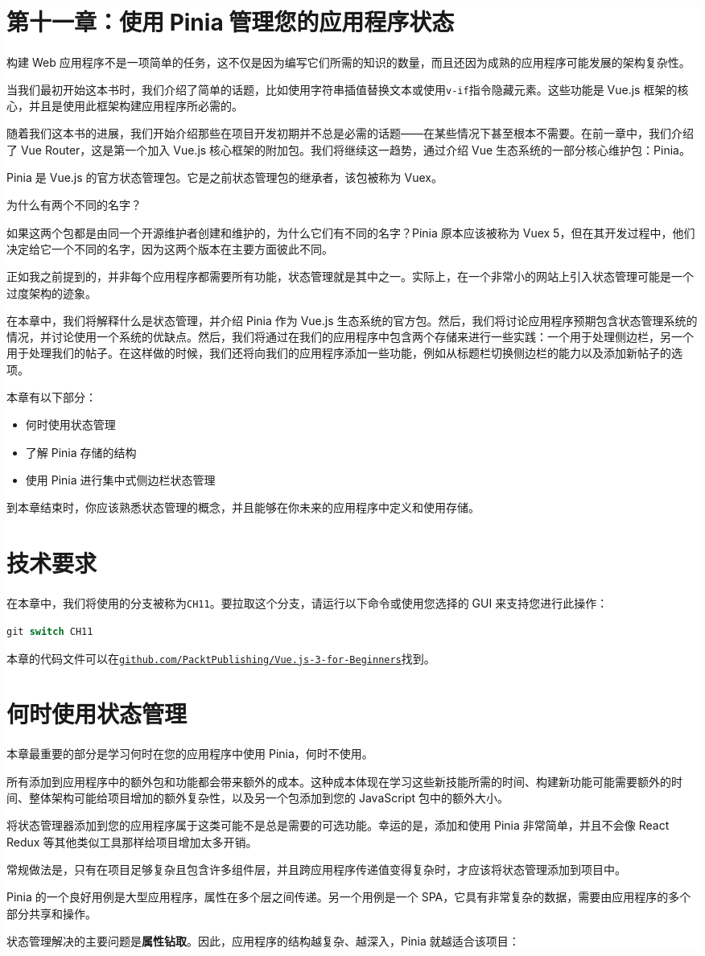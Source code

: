 

# 第十一章：使用 Pinia 管理您的应用程序状态

构建 Web 应用程序不是一项简单的任务，这不仅是因为编写它们所需的知识的数量，而且还因为成熟的应用程序可能发展的架构复杂性。

当我们最初开始这本书时，我们介绍了简单的话题，比如使用字符串插值替换文本或使用`v-if`指令隐藏元素。这些功能是 Vue.js 框架的核心，并且是使用此框架构建应用程序所必需的。

随着我们这本书的进展，我们开始介绍那些在项目开发初期并不总是必需的话题——在某些情况下甚至根本不需要。在前一章中，我们介绍了 Vue Router，这是第一个加入 Vue.js 核心框架的附加包。我们将继续这一趋势，通过介绍 Vue 生态系统的一部分核心维护包：Pinia。

Pinia 是 Vue.js 的官方状态管理包。它是之前状态管理包的继承者，该包被称为 Vuex。

为什么有两个不同的名字？

如果这两个包都是由同一个开源维护者创建和维护的，为什么它们有不同的名字？Pinia 原本应该被称为 Vuex 5，但在其开发过程中，他们决定给它一个不同的名字，因为这两个版本在主要方面彼此不同。

正如我之前提到的，并非每个应用程序都需要所有功能，状态管理就是其中之一。实际上，在一个非常小的网站上引入状态管理可能是一个过度架构的迹象。

在本章中，我们将解释什么是状态管理，并介绍 Pinia 作为 Vue.js 生态系统的官方包。然后，我们将讨论应用程序预期包含状态管理系统的情况，并讨论使用一个系统的优缺点。然后，我们将通过在我们的应用程序中包含两个存储来进行一些实践：一个用于处理侧边栏，另一个用于处理我们的帖子。在这样做的时候，我们还将向我们的应用程序添加一些功能，例如从标题栏切换侧边栏的能力以及添加新帖子的选项。

本章有以下部分：

+   何时使用状态管理

+   了解 Pinia 存储的结构

+   使用 Pinia 进行集中式侧边栏状态管理

到本章结束时，你应该熟悉状态管理的概念，并且能够在你未来的应用程序中定义和使用存储。

# 技术要求

在本章中，我们将使用的分支被称为`CH11`。要拉取这个分支，请运行以下命令或使用您选择的 GUI 来支持您进行此操作：

```js
git switch CH11
```

本章的代码文件可以在[`github.com/PacktPublishing/Vue.js-3-for-Beginners`](https://github.com/PacktPublishing/Vue.js-3-for-Beginners)找到。

# 何时使用状态管理

本章最重要的部分是学习何时在您的应用程序中使用 Pinia，何时不使用。

所有添加到应用程序中的额外包和功能都会带来额外的成本。这种成本体现在学习这些新技能所需的时间、构建新功能可能需要额外的时间、整体架构可能给项目增加的额外复杂性，以及另一个包添加到您的 JavaScript 包中的额外大小。

将状态管理器添加到您的应用程序属于这类可能不是总是需要的可选功能。幸运的是，添加和使用 Pinia 非常简单，并且不会像 React Redux 等其他类似工具那样给项目增加太多开销。

常规做法是，只有在项目足够复杂且包含许多组件层，并且跨应用程序传递值变得复杂时，才应该将状态管理添加到项目中。

Pinia 的一个良好用例是大型应用程序，属性在多个层之间传递。另一个用例是一个 SPA，它具有非常复杂的数据，需要由应用程序的多个部分共享和操作。

状态管理解决的主要问题是**属性钻取**。因此，应用程序的结构越复杂、越深入，Pinia 就越适合该项目：
